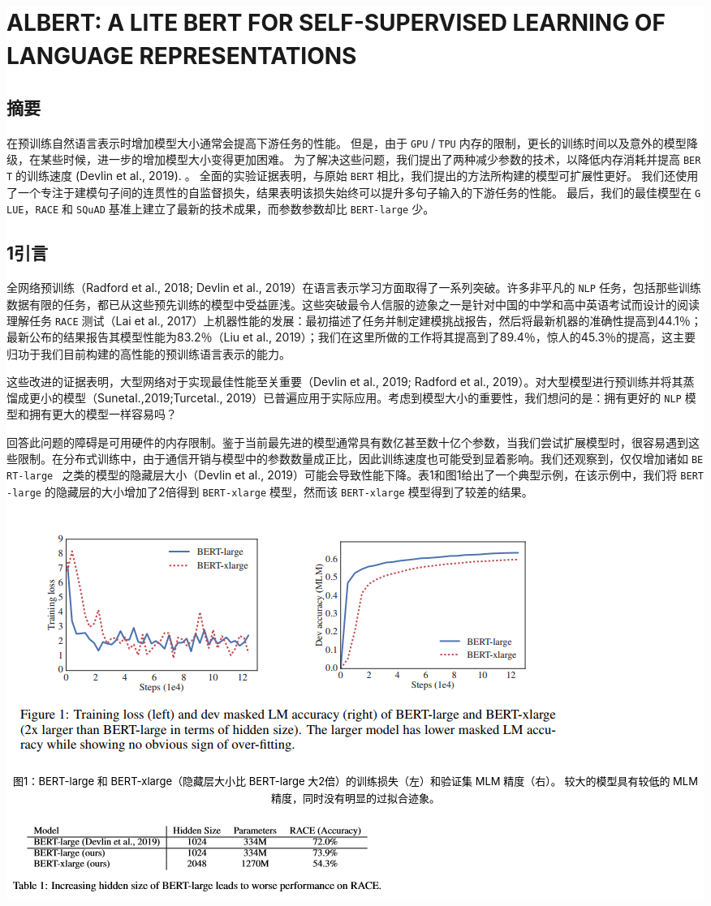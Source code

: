 # ALBERT: A LITE BERT FOR SELF-SUPERVISED LEARNING OF LANGUAGE REPRESENTATIONS

## 摘要

在预训练自然语言表示时增加模型大小通常会提高下游任务的性能。 但是，由于 `GPU` / `TPU` 内存的限制，更长的训练时间以及意外的模型降级，在某些时候，进一步的增加模型大小变得更加困难。 为了解决这些问题，我们提出了两种减少参数的技术，以降低内存消耗并提高 `BERT` 的训练速度 (Devlin et al., 2019). 。 全面的实验证据表明，与原始 `BERT` 相比，我们提出的方法所构建的模型可扩展性更好。 我们还使用了一个专注于建模句子间的连贯性的自监督损失，结果表明该损失始终可以提升多句子输入的下游任务的性能。 最后，我们的最佳模型在 `GLUE`，`RACE` 和 `SQuAD` 基准上建立了最新的技术成果，而参数参数却比 `BERT-large` 少。 

## 1引言

全网络预训练（Radford et al., 2018; Devlin et al., 2019）在语言表示学习方面取得了一系列突破。许多非平凡的 `NLP` 任务，包括那些训练数据有限的任务，都已从这些预先训练的模型中受益匪浅。这些突破最令人信服的迹象之一是针对中国的中学和高中英语考试而设计的阅读理解任务 `RACE` 测试（Lai et al., 2017）上机器性能的发展：最初描述了任务并制定建模挑战报告，然后将最新机器的准确性提高到44.1％；最新公布的结果报告其模型性能为83.2％（Liu et al., 2019）；我们在这里所做的工作将其提高到了89.4％，惊人的45.3％的提高，这主要归功于我们目前构建的高性能的预训练语言表示的能力。

这些改进的证据表明，大型网络对于实现最佳性能至关重要（Devlin et al., 2019; Radford et al., 2019）。对大型模型进行预训练并将其蒸馏成更小的模型（Sunetal.,2019;Turcetal., 2019）已普遍应用于实际应用。考虑到模型大小的重要性，我们想问的是：拥有更好的 `NLP` 模型和拥有更大的模型一样容易吗？

回答此问题的障碍是可用硬件的内存限制。鉴于当前最先进的模型通常具有数亿甚至数十亿个参数，当我们尝试扩展模型时，很容易遇到这些限制。在分布式训练中，由于通信开销与模型中的参数数量成正比，因此训练速度也可能受到显着影响。我们还观察到，仅仅增加诸如 `BERT-large ` 之类的模型的隐藏层大小（Devlin et al., 2019）可能会导致性能下降。表1和图1给出了一个典型示例，在该示例中，我们将 `BERT-large` 的隐藏层的大小增加了2倍得到 `BERT-xlarge` 模型，然而该 `BERT-xlarge`  模型得到了较差的结果。 

![Figure1](\image\Figure1.png " 图1：BERT-large 和 BERT-xlarge（隐藏层大小比 BERT-large 大2倍）的训练损失（左）和验证集 MLM 精度（右）。 较大的模型具有较低的 MLM 精度，同时没有明显的过拟合迹象。 ")

<center>
<font size="2" color="black">图1：BERT-large 和 BERT-xlarge（隐藏层大小比 BERT-large 大2倍）的训练损失（左）和验证集 MLM 精度（右）。 较大的模型具有较低的 MLM 精度，同时没有明显的过拟合迹象。</font>
</center>

![Table1](\image\Table1.png " 表1：增加 BERT-large的隐藏层大小会导致在RACE上的性能变差。 ")

